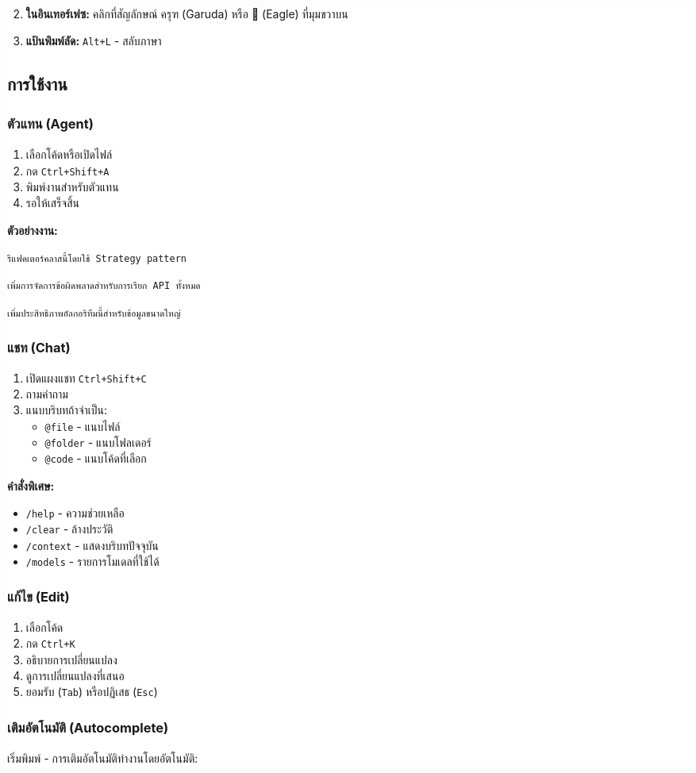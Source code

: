 2. **ในอินเทอร์เฟซ:**
คลิกที่สัญลักษณ์ ครุฑ (Garuda) หรือ 🦅 (Eagle) ที่มุมขวาบน

3. **แป้นพิมพ์ลัด:**
`Alt+L` - สลับภาษา

## การใช้งาน

### ตัวแทน (Agent)

1. เลือกโค้ดหรือเปิดไฟล์
2. กด `Ctrl+Shift+A`
3. พิมพ์งานสำหรับตัวแทน
4. รอให้เสร็จสิ้น

**ตัวอย่างงาน:**

```
รีแฟคเตอร์คลาสนี้โดยใช้ Strategy pattern
```

```
เพิ่มการจัดการข้อผิดพลาดสำหรับการเรียก API ทั้งหมด
```

```
เพิ่มประสิทธิภาพอัลกอริทึมนี้สำหรับข้อมูลขนาดใหญ่
```

### แชท (Chat)

1. เปิดแผงแชท `Ctrl+Shift+C`
2. ถามคำถาม
3. แนบบริบทถ้าจำเป็น:
   - `@file` - แนบไฟล์
   - `@folder` - แนบโฟลเดอร์
   - `@code` - แนบโค้ดที่เลือก

**คำสั่งพิเศษ:**

- `/help` - ความช่วยเหลือ
- `/clear` - ล้างประวัติ
- `/context` - แสดงบริบทปัจจุบัน
- `/models` - รายการโมเดลที่ใช้ได้

### แก้ไข (Edit)

1. เลือกโค้ด
2. กด `Ctrl+K`
3. อธิบายการเปลี่ยนแปลง
4. ดูการเปลี่ยนแปลงที่เสนอ
5. ยอมรับ (`Tab`) หรือปฏิเสธ (`Esc`)

### เติมอัตโนมัติ (Autocomplete)

เริ่มพิมพ์ - การเติมอัตโนมัติทำงานโดยอัตโนมัติ:
